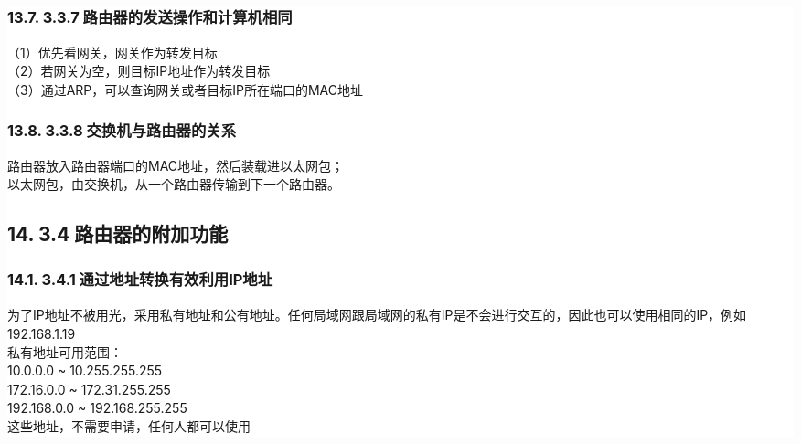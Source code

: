 ###  13.7. <a name='-1'></a>3.3.7 路由器的发送操作和计算机相同

（1）优先看网关，网关作为转发目标  
（2）若网关为空，则目标IP地址作为转发目标  
（3）通过ARP，可以查询网关或者目标IP所在端口的MAC地址

###  13.8. <a name='-1'></a>3.3.8 交换机与路由器的关系

路由器放入路由器端口的MAC地址，然后装载进以太网包；  
以太网包，由交换机，从一个路由器传输到下一个路由器。

##  14. <a name='-1'></a>3.4 路由器的附加功能

###  14.1. <a name='IP-1'></a>3.4.1 通过地址转换有效利用IP地址

为了IP地址不被用光，采用私有地址和公有地址。任何局域网跟局域网的私有IP是不会进行交互的，因此也可以使用相同的IP，例如192.168.1.19  
私有地址可用范围：  
10.0.0.0 ~ 10.255.255.255  
172.16.0.0 ~ 172.31.255.255  
192.168.0.0 ~ 192.168.255.255  
这些地址，不需要申请，任何人都可以使用  
